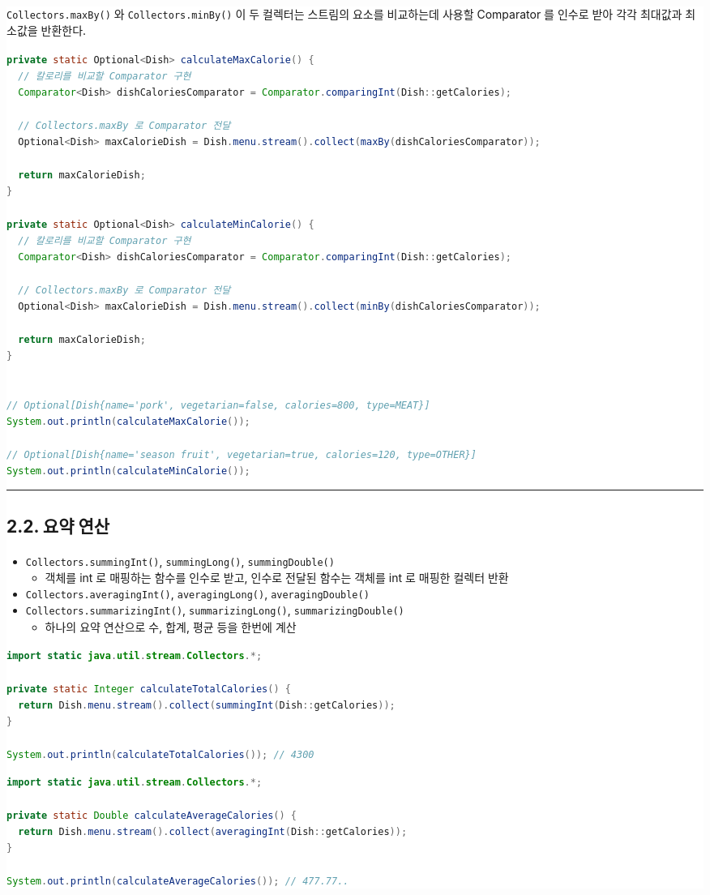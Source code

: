 `Collectors.maxBy()` 와 `Collectors.minBy()` 이 두 컬렉터는 스트림의 요소를 비교하는데 사용할 Comparator 를 인수로 받아 각각 최대값과 최소값을 반환한다.

```java
private static Optional<Dish> calculateMaxCalorie() {
  // 칼로리를 비교할 Comparator 구현
  Comparator<Dish> dishCaloriesComparator = Comparator.comparingInt(Dish::getCalories);
  
  // Collectors.maxBy 로 Comparator 전달
  Optional<Dish> maxCalorieDish = Dish.menu.stream().collect(maxBy(dishCaloriesComparator));
  
  return maxCalorieDish;
}

private static Optional<Dish> calculateMinCalorie() {
  // 칼로리를 비교할 Comparator 구현
  Comparator<Dish> dishCaloriesComparator = Comparator.comparingInt(Dish::getCalories);
  
  // Collectors.maxBy 로 Comparator 전달
  Optional<Dish> maxCalorieDish = Dish.menu.stream().collect(minBy(dishCaloriesComparator));
  
  return maxCalorieDish;
}


// Optional[Dish{name='pork', vegetarian=false, calories=800, type=MEAT}]
System.out.println(calculateMaxCalorie());

// Optional[Dish{name='season fruit', vegetarian=true, calories=120, type=OTHER}]
System.out.println(calculateMinCalorie());
```

---

## 2.2. 요약 연산

- `Collectors.summingInt()`, `summingLong()`, `summingDouble()`
  - 객체를 int 로 매핑하는 함수를 인수로 받고, 인수로 전달된 함수는 객체를 int 로 매핑한 컬렉터 반환
- `Collectors.averagingInt()`, `averagingLong()`, `averagingDouble()`
- `Collectors.summarizingInt()`, `summarizingLong()`, `summarizingDouble()`
  - 하나의 요약 연산으로 수, 합계, 평균 등을 한번에 계산

```java
import static java.util.stream.Collectors.*;

private static Integer calculateTotalCalories() {
  return Dish.menu.stream().collect(summingInt(Dish::getCalories));
}

System.out.println(calculateTotalCalories()); // 4300
```

```java
import static java.util.stream.Collectors.*;

private static Double calculateAverageCalories() {
  return Dish.menu.stream().collect(averagingInt(Dish::getCalories));
}

System.out.println(calculateAverageCalories()); // 477.77..
```
